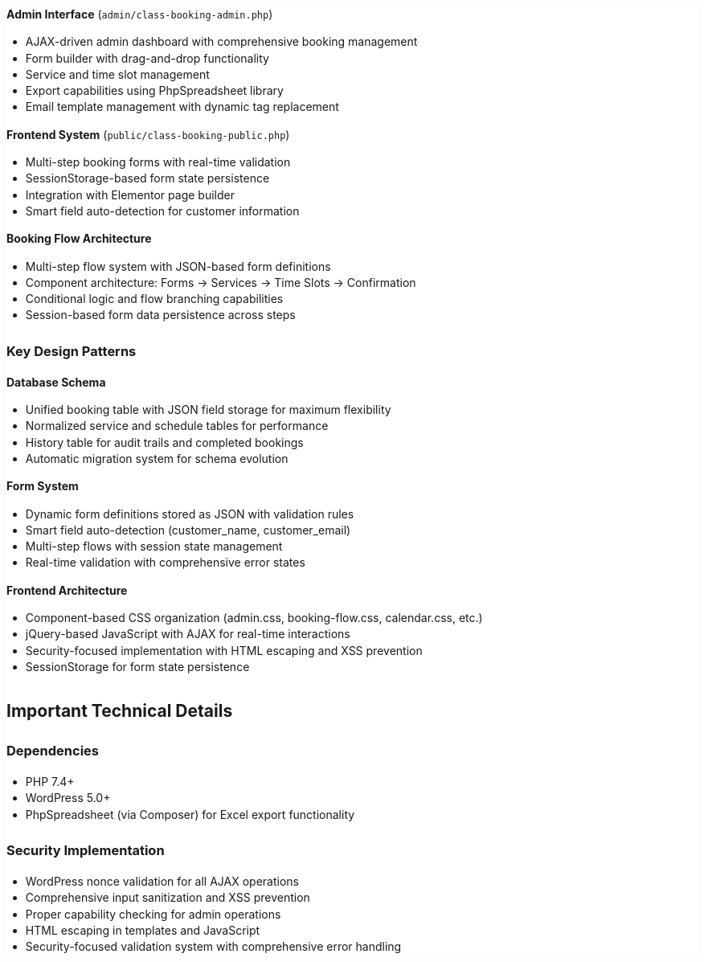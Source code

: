**Admin Interface** (`admin/class-booking-admin.php`)
- AJAX-driven admin dashboard with comprehensive booking management
- Form builder with drag-and-drop functionality
- Service and time slot management
- Export capabilities using PhpSpreadsheet library
- Email template management with dynamic tag replacement

**Frontend System** (`public/class-booking-public.php`)
- Multi-step booking forms with real-time validation
- SessionStorage-based form state persistence
- Integration with Elementor page builder
- Smart field auto-detection for customer information

**Booking Flow Architecture**
- Multi-step flow system with JSON-based form definitions
- Component architecture: Forms → Services → Time Slots → Confirmation
- Conditional logic and flow branching capabilities
- Session-based form data persistence across steps

### Key Design Patterns

**Database Schema**
- Unified booking table with JSON field storage for maximum flexibility
- Normalized service and schedule tables for performance
- History table for audit trails and completed bookings
- Automatic migration system for schema evolution

**Form System**
- Dynamic form definitions stored as JSON with validation rules
- Smart field auto-detection (customer_name, customer_email)
- Multi-step flows with session state management
- Real-time validation with comprehensive error states

**Frontend Architecture**
- Component-based CSS organization (admin.css, booking-flow.css, calendar.css, etc.)
- jQuery-based JavaScript with AJAX for real-time interactions
- Security-focused implementation with HTML escaping and XSS prevention
- SessionStorage for form state persistence

## Important Technical Details

### Dependencies
- PHP 7.4+
- WordPress 5.0+
- PhpSpreadsheet (via Composer) for Excel export functionality

### Security Implementation
- WordPress nonce validation for all AJAX operations
- Comprehensive input sanitization and XSS prevention
- Proper capability checking for admin operations
- HTML escaping in templates and JavaScript
- Security-focused validation system with comprehensive error handling
